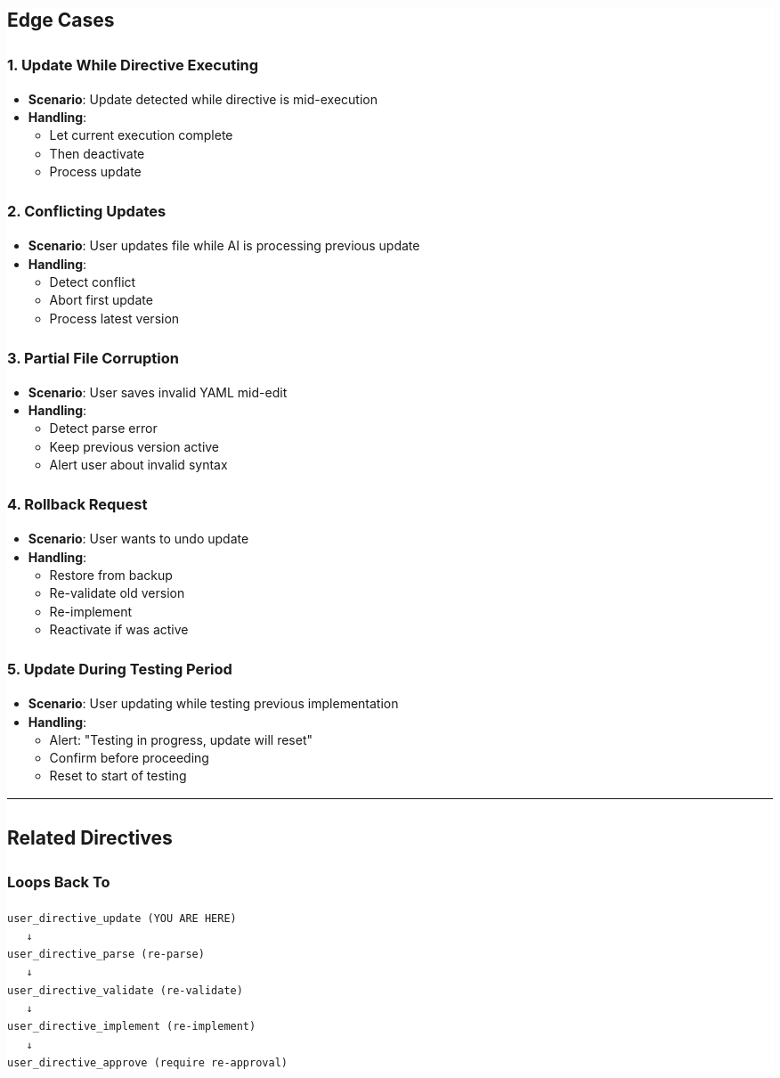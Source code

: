
## Edge Cases

### 1. **Update While Directive Executing**
- **Scenario**: Update detected while directive is mid-execution
- **Handling**:
  - Let current execution complete
  - Then deactivate
  - Process update

### 2. **Conflicting Updates**
- **Scenario**: User updates file while AI is processing previous update
- **Handling**:
  - Detect conflict
  - Abort first update
  - Process latest version

### 3. **Partial File Corruption**
- **Scenario**: User saves invalid YAML mid-edit
- **Handling**:
  - Detect parse error
  - Keep previous version active
  - Alert user about invalid syntax

### 4. **Rollback Request**
- **Scenario**: User wants to undo update
- **Handling**:
  - Restore from backup
  - Re-validate old version
  - Re-implement
  - Reactivate if was active

### 5. **Update During Testing Period**
- **Scenario**: User updating while testing previous implementation
- **Handling**:
  - Alert: "Testing in progress, update will reset"
  - Confirm before proceeding
  - Reset to start of testing

---

## Related Directives

### Loops Back To
```
user_directive_update (YOU ARE HERE)
   ↓
user_directive_parse (re-parse)
   ↓
user_directive_validate (re-validate)
   ↓
user_directive_implement (re-implement)
   ↓
user_directive_approve (require re-approval)
```
